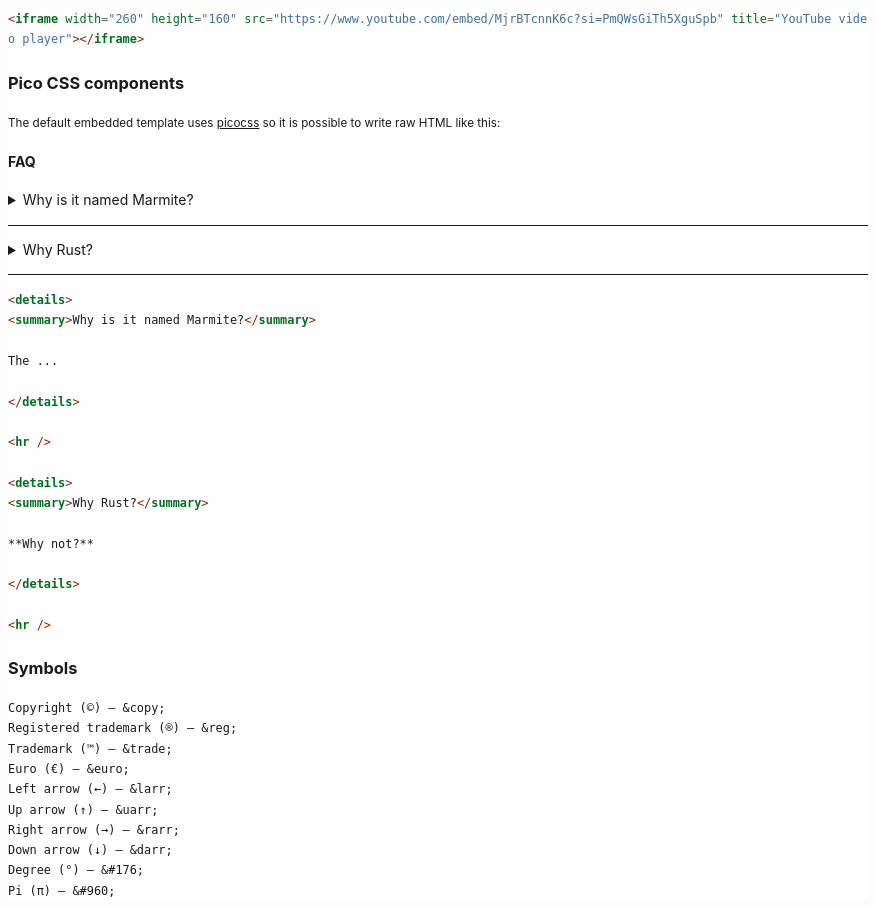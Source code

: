 ```html
<iframe width="260" height="160" src="https://www.youtube.com/embed/MjrBTcnnK6c?si=PmQWsGiTh5XguSpb" title="YouTube video player"></iframe>
```

### Pico CSS components

<small>The default embedded template uses [picocss](https://picocss.com) so it is possible to write raw HTML like this:</small>

#### FAQ

<details><summary>Why is it named Marmite?</summary></details>

<hr />

<details><summary>Why Rust?</summary></details>

<hr />


```html
<details>
<summary>Why is it named Marmite?</summary>

The ...

</details>

<hr />

<details>
<summary>Why Rust?</summary>

**Why not?**

</details>

<hr />

```

### Symbols


    Copyright (©) — &copy;
    Registered trademark (®) — &reg;
    Trademark (™) — &trade;
    Euro (€) — &euro;
    Left arrow (←) — &larr;
    Up arrow (↑) — &uarr;
    Right arrow (→) — &rarr;
    Down arrow (↓) — &darr;
    Degree (°) — &#176;
    Pi (π) — &#960;
